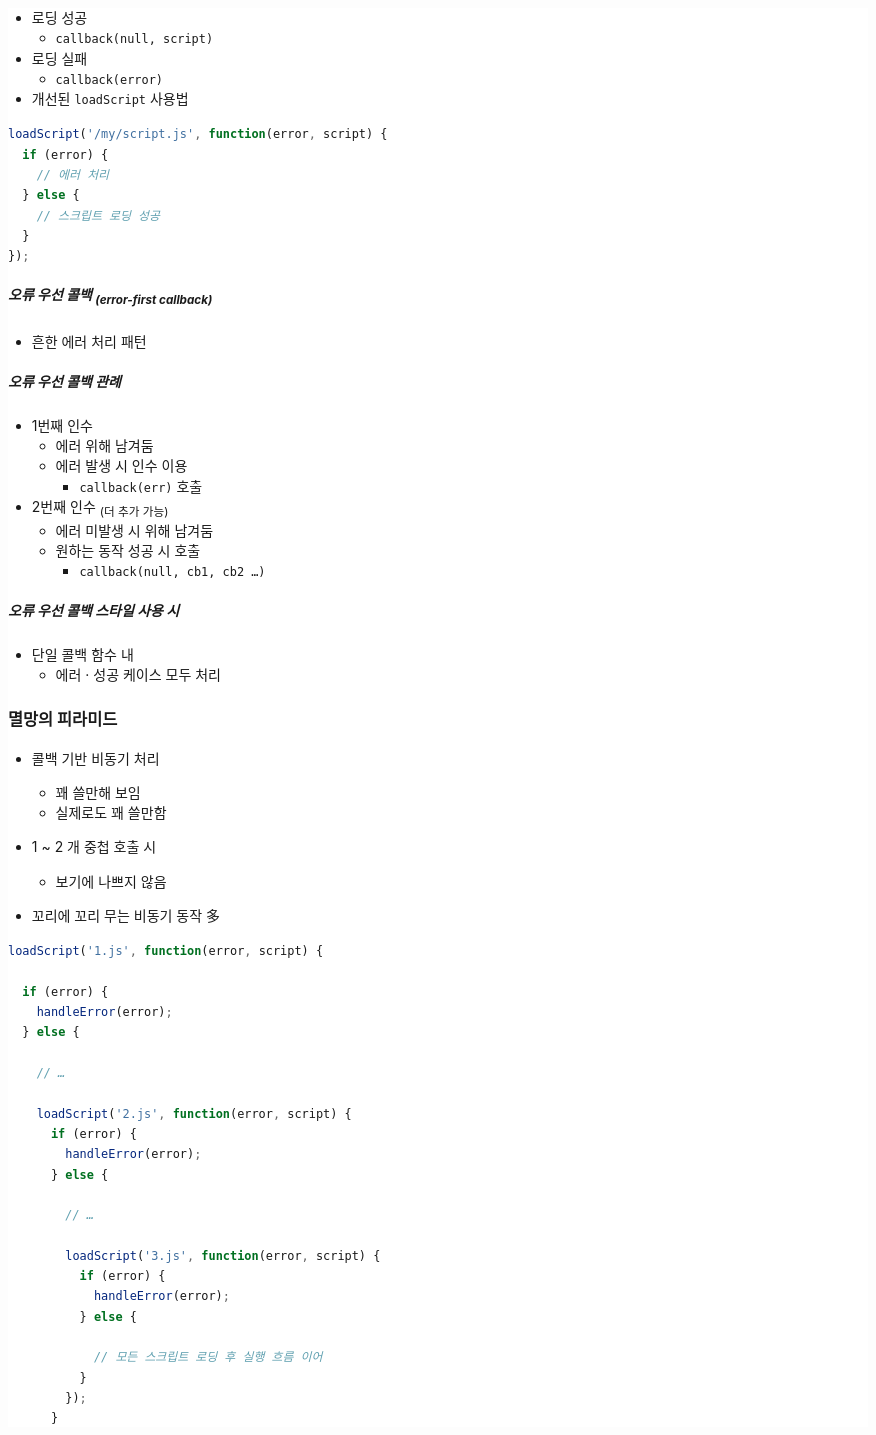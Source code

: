 - 로딩 성공
  - `callback(null, script)`
- 로딩 실패
  - `callback(error)`
- 개선된 `loadScript` 사용법
```javascript
loadScript('/my/script.js', function(error, script) {
  if (error) {
    // 에러 처리
  } else {
    // 스크립트 로딩 성공
  }
});
```
##### 오류 우선 콜백 <sub>(error-first callback)</sub>
- 흔한 에러 처리 패턴

##### 오류 우선 콜백 관례
- 1번째 인수
  - 에러 위해 남겨둠
  - 에러 발생 시 인수 이용
    - `callback(err)` 호출
- 2번째 인수 <sub>(더 추가 가능)</sub>
  - 에러 미발생 시 위해 남겨둠
  - 원하는 동작 성공 시 호출
    - `callback(null, cb1, cb2 …)`

##### 오류 우선 콜백 스타일 사용 시
- 단일 콜백 함수 내
  - 에러 · 성공 케이스 모두 처리

### 멸망의 피라미드
- 콜백 기반 비동기 처리
  - 꽤 쓸만해 보임
  - 실제로도 꽤 쓸만함
- 1 ~ 2 개 중첩 호출 시
  - 보기에 나쁘지 않음

- 꼬리에 꼬리 무는 비동기 동작 多
```javascript
loadScript('1.js', function(error, script) {

  if (error) {
    handleError(error);
  } else {

    // …

    loadScript('2.js', function(error, script) {
      if (error) {
        handleError(error);
      } else {

        // …

        loadScript('3.js', function(error, script) {
          if (error) {
            handleError(error);
          } else {

            // 모든 스크립트 로딩 후 실행 흐름 이어
          }
        });
      }
```